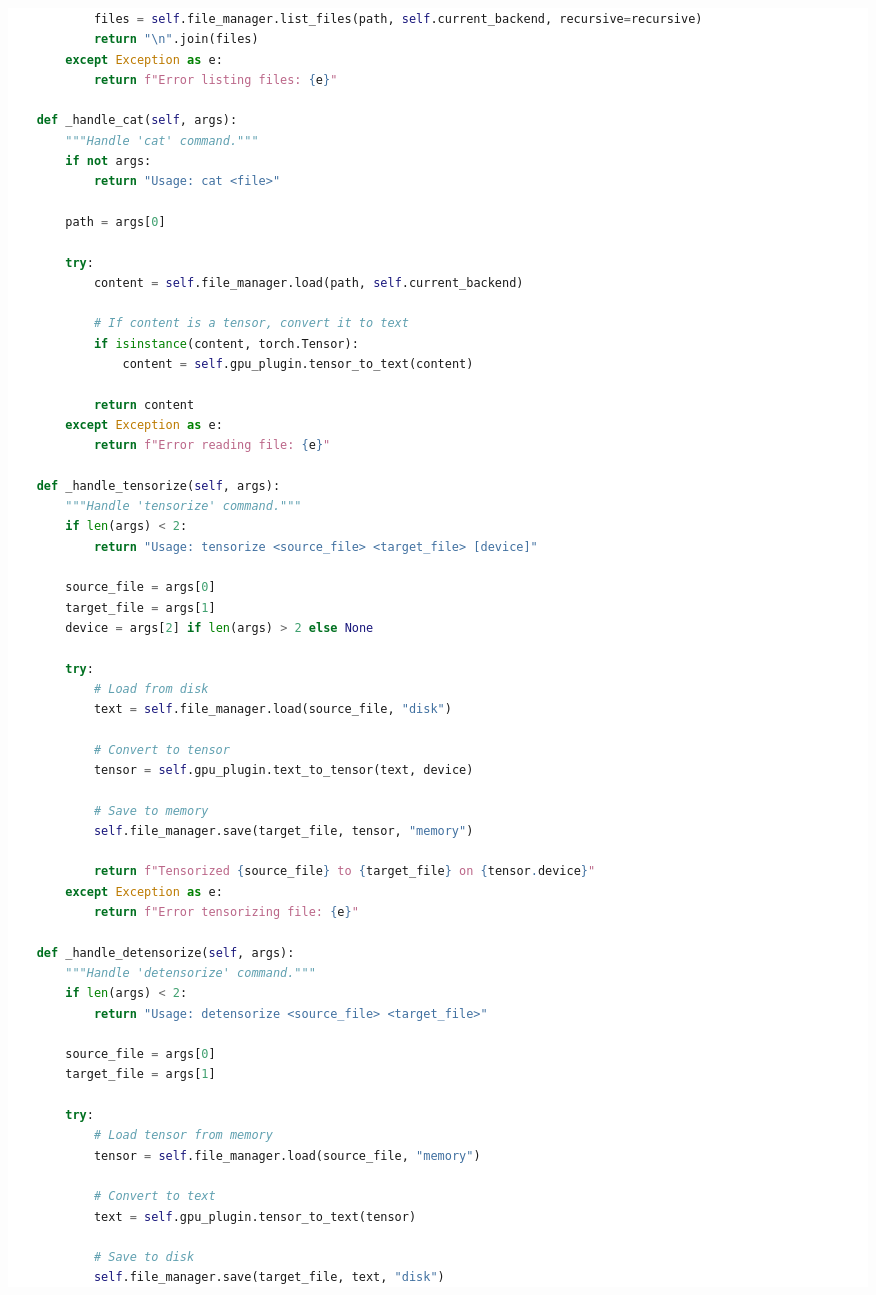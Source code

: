 ```python
            files = self.file_manager.list_files(path, self.current_backend, recursive=recursive)
            return "\n".join(files)
        except Exception as e:
            return f"Error listing files: {e}"

    def _handle_cat(self, args):
        """Handle 'cat' command."""
        if not args:
            return "Usage: cat <file>"

        path = args[0]

        try:
            content = self.file_manager.load(path, self.current_backend)

            # If content is a tensor, convert it to text
            if isinstance(content, torch.Tensor):
                content = self.gpu_plugin.tensor_to_text(content)

            return content
        except Exception as e:
            return f"Error reading file: {e}"

    def _handle_tensorize(self, args):
        """Handle 'tensorize' command."""
        if len(args) < 2:
            return "Usage: tensorize <source_file> <target_file> [device]"

        source_file = args[0]
        target_file = args[1]
        device = args[2] if len(args) > 2 else None

        try:
            # Load from disk
            text = self.file_manager.load(source_file, "disk")

            # Convert to tensor
            tensor = self.gpu_plugin.text_to_tensor(text, device)

            # Save to memory
            self.file_manager.save(target_file, tensor, "memory")

            return f"Tensorized {source_file} to {target_file} on {tensor.device}"
        except Exception as e:
            return f"Error tensorizing file: {e}"

    def _handle_detensorize(self, args):
        """Handle 'detensorize' command."""
        if len(args) < 2:
            return "Usage: detensorize <source_file> <target_file>"

        source_file = args[0]
        target_file = args[1]

        try:
            # Load tensor from memory
            tensor = self.file_manager.load(source_file, "memory")

            # Convert to text
            text = self.gpu_plugin.tensor_to_text(tensor)

            # Save to disk
            self.file_manager.save(target_file, text, "disk")
```